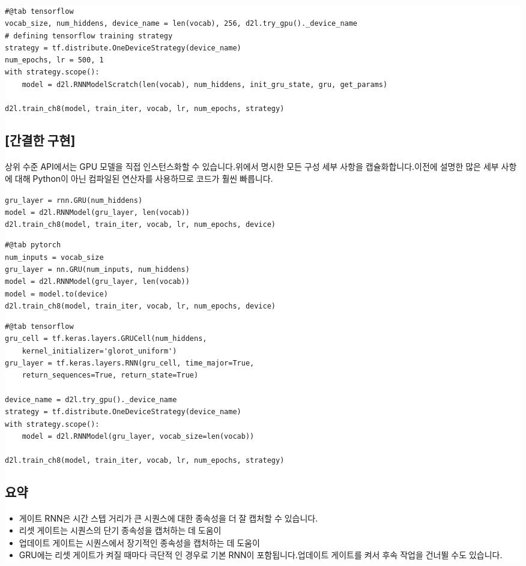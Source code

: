 ```{.python .input}
#@tab tensorflow
vocab_size, num_hiddens, device_name = len(vocab), 256, d2l.try_gpu()._device_name
# defining tensorflow training strategy
strategy = tf.distribute.OneDeviceStrategy(device_name)
num_epochs, lr = 500, 1
with strategy.scope():
    model = d2l.RNNModelScratch(len(vocab), num_hiddens, init_gru_state, gru, get_params)

d2l.train_ch8(model, train_iter, vocab, lr, num_epochs, strategy)
```

## [**간결한 구현**]

상위 수준 API에서는 GPU 모델을 직접 인스턴스화할 수 있습니다.위에서 명시한 모든 구성 세부 사항을 캡슐화합니다.이전에 설명한 많은 세부 사항에 대해 Python이 아닌 컴파일된 연산자를 사용하므로 코드가 훨씬 빠릅니다.

```{.python .input}
gru_layer = rnn.GRU(num_hiddens)
model = d2l.RNNModel(gru_layer, len(vocab))
d2l.train_ch8(model, train_iter, vocab, lr, num_epochs, device)
```

```{.python .input}
#@tab pytorch
num_inputs = vocab_size
gru_layer = nn.GRU(num_inputs, num_hiddens)
model = d2l.RNNModel(gru_layer, len(vocab))
model = model.to(device)
d2l.train_ch8(model, train_iter, vocab, lr, num_epochs, device)
```

```{.python .input}
#@tab tensorflow
gru_cell = tf.keras.layers.GRUCell(num_hiddens,
    kernel_initializer='glorot_uniform')
gru_layer = tf.keras.layers.RNN(gru_cell, time_major=True,
    return_sequences=True, return_state=True)

device_name = d2l.try_gpu()._device_name
strategy = tf.distribute.OneDeviceStrategy(device_name)
with strategy.scope():
    model = d2l.RNNModel(gru_layer, vocab_size=len(vocab))

d2l.train_ch8(model, train_iter, vocab, lr, num_epochs, strategy)
```

## 요약

* 게이트 RNN은 시간 스텝 거리가 큰 시퀀스에 대한 종속성을 더 잘 캡처할 수 있습니다.
* 리셋 게이트는 시퀀스의 단기 종속성을 캡처하는 데 도움이
* 업데이트 게이트는 시퀀스에서 장기적인 종속성을 캡처하는 데 도움이
* GRU에는 리셋 게이트가 켜질 때마다 극단적 인 경우로 기본 RNN이 포함됩니다.업데이트 게이트를 켜서 후속 작업을 건너뛸 수도 있습니다.
